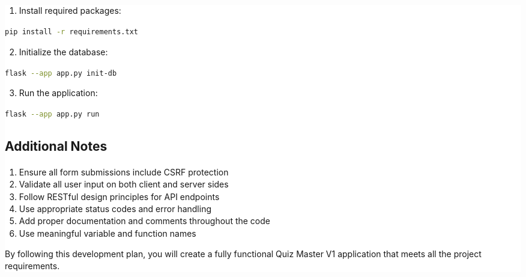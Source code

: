 1. Install required packages:
```bash
pip install -r requirements.txt
```

2. Initialize the database:
```bash
flask --app app.py init-db
```

3. Run the application:
```bash
flask --app app.py run
```

## Additional Notes

1. Ensure all form submissions include CSRF protection
2. Validate all user input on both client and server sides
3. Follow RESTful design principles for API endpoints
4. Use appropriate status codes and error handling
5. Add proper documentation and comments throughout the code
6. Use meaningful variable and function names

By following this development plan, you will create a fully functional Quiz Master V1 application that meets all the project requirements.
